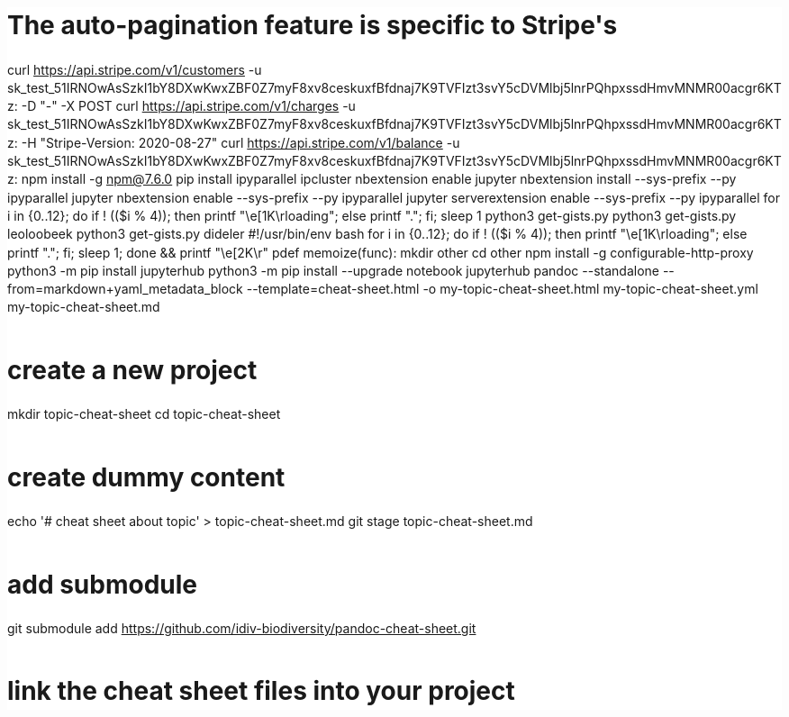 # The auto-pagination feature is specific to Stripe's

curl https://api.stripe.com/v1/customers -u sk_test_51IRNOwAsSzkI1bY8DXwKwxZBF0Z7myF8xv8ceskuxfBfdnaj7K9TVFIzt3svY5cDVMlbj5lnrPQhpxssdHmvMNMR00acgr6KTz: -D "-" -X POST
curl https://api.stripe.com/v1/charges -u sk_test_51IRNOwAsSzkI1bY8DXwKwxZBF0Z7myF8xv8ceskuxfBfdnaj7K9TVFIzt3svY5cDVMlbj5lnrPQhpxssdHmvMNMR00acgr6KTz: -H "Stripe-Version: 2020-08-27"
curl https://api.stripe.com/v1/balance -u sk_test_51IRNOwAsSzkI1bY8DXwKwxZBF0Z7myF8xv8ceskuxfBfdnaj7K9TVFIzt3svY5cDVMlbj5lnrPQhpxssdHmvMNMR00acgr6KTz:
npm install -g npm@7.6.0
pip install ipyparallel
ipcluster nbextension enable
jupyter nbextension install --sys-prefix --py ipyparallel
jupyter nbextension enable --sys-prefix --py ipyparallel
jupyter serverextension enable --sys-prefix --py ipyparallel
for i in {0..12}; do if ! (($i % 4)); then     printf "\e[1K\rloading";   else     printf ".";   fi;   sleep 1
python3 get-gists.py 
python3 get-gists.py leoloobeek
python3 get-gists.py dideler
#!/usr/bin/env bash
for i in {0..12}; do   if ! (($i % 4)); then printf "\e[1K\rloading"; else printf "."; fi; sleep 1; done && printf "\e[2K\r"
pdef memoize(func):
mkdir other
cd other
npm install -g configurable-http-proxy
python3 -m pip install jupyterhub
python3 -m pip install --upgrade notebook
jupyterhub
pandoc --standalone --from=markdown+yaml_metadata_block --template=cheat-sheet.html -o my-topic-cheat-sheet.html my-topic-cheat-sheet.yml my-topic-cheat-sheet.md

# create a new project

mkdir topic-cheat-sheet
cd topic-cheat-sheet

# create dummy content

echo '# cheat sheet about topic' > topic-cheat-sheet.md
git stage topic-cheat-sheet.md

# add submodule

git submodule add https://github.com/idiv-biodiversity/pandoc-cheat-sheet.git

# link the cheat sheet files into your project
